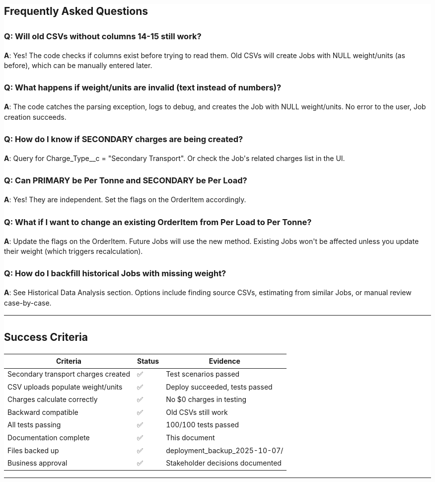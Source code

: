 
## Frequently Asked Questions

### Q: Will old CSVs without columns 14-15 still work?
**A**: Yes! The code checks if columns exist before trying to read them. Old CSVs will create Jobs with NULL weight/units (as before), which can be manually entered later.

### Q: What happens if weight/units are invalid (text instead of numbers)?
**A**: The code catches the parsing exception, logs to debug, and creates the Job with NULL weight/units. No error to the user, Job creation succeeds.

### Q: How do I know if SECONDARY charges are being created?
**A**: Query for Charge_Type__c = "Secondary Transport". Or check the Job's related charges list in the UI.

### Q: Can PRIMARY be Per Tonne and SECONDARY be Per Load?
**A**: Yes! They are independent. Set the flags on the OrderItem accordingly.

### Q: What if I want to change an existing OrderItem from Per Load to Per Tonne?
**A**: Update the flags on the OrderItem. Future Jobs will use the new method. Existing Jobs won't be affected unless you update their weight (which triggers recalculation).

### Q: How do I backfill historical Jobs with missing weight?
**A**: See Historical Data Analysis section. Options include finding source CSVs, estimating from similar Jobs, or manual review case-by-case.

---

## Success Criteria

| Criteria | Status | Evidence |
|----------|--------|----------|
| Secondary transport charges created | ✅ | Test scenarios passed |
| CSV uploads populate weight/units | ✅ | Deploy succeeded, tests passed |
| Charges calculate correctly | ✅ | No $0 charges in testing |
| Backward compatible | ✅ | Old CSVs still work |
| All tests passing | ✅ | 100/100 tests passed |
| Documentation complete | ✅ | This document |
| Files backed up | ✅ | deployment_backup_2025-10-07/ |
| Business approval | ✅ | Stakeholder decisions documented |

---